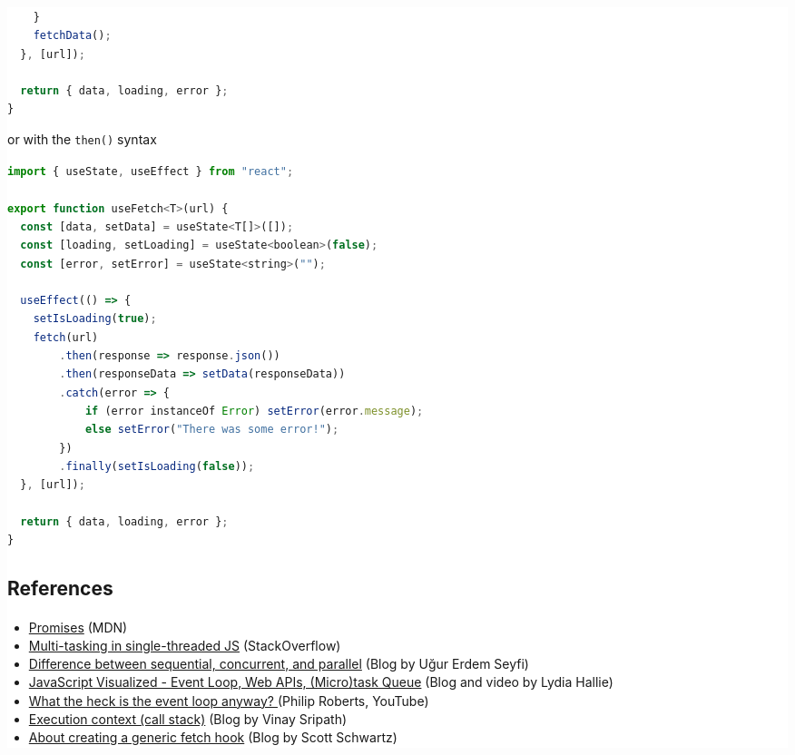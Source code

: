 ```js
    }
    fetchData();
  }, [url]);

  return { data, loading, error };
}
```

or with the `then()` syntax
```js
import { useState, useEffect } from "react";

export function useFetch<T>(url) {
  const [data, setData] = useState<T[]>([]);
  const [loading, setLoading] = useState<boolean>(false);
  const [error, setError] = useState<string>("");

  useEffect(() => {
    setIsLoading(true);
    fetch(url)
        .then(response => response.json())
        .then(responseData => setData(responseData))
        .catch(error => {
            if (error instanceOf Error) setError(error.message);
            else setError("There was some error!");
        })
        .finally(setIsLoading(false));
  }, [url]);

  return { data, loading, error };
}
```

## References
- [Promises](https://developer.mozilla.org/en-US/docs/Web/JavaScript/Reference/Global_Objects/Promise) (MDN)
- [Multi-tasking in single-threaded JS](https://stackoverflow.com/questions/36233028/how-does-multi-threading-or-async-code-in-javascript-work) (StackOverflow)
- [Difference between sequential, concurrent, and parallel](https://www.rugu.dev/en/blog/concurrency-and-parallelism/) (Blog by Uğur Erdem Seyfi)
- [JavaScript Visualized - Event Loop, Web APIs, (Micro)task Queue](https://www.lydiahallie.com/blog/event-loop)
(Blog and video by Lydia Hallie)
- [What the heck is the event loop anyway? ](https://www.youtube.com/watch?v=8aGhZQkoFbQ) (Philip Roberts, YouTube)
- [Execution context (call stack)](https://www.codemancers.com/blog/2022-10-26-how-asynchronous-js-works) (Blog by Vinay Sripath)
- [About creating a generic fetch hook](https://dev.to/jeeny/how-to-create-an-api-layer-with-react-hooks-and-typescriptand-why-3a8o) (Blog by Scott Schwartz)